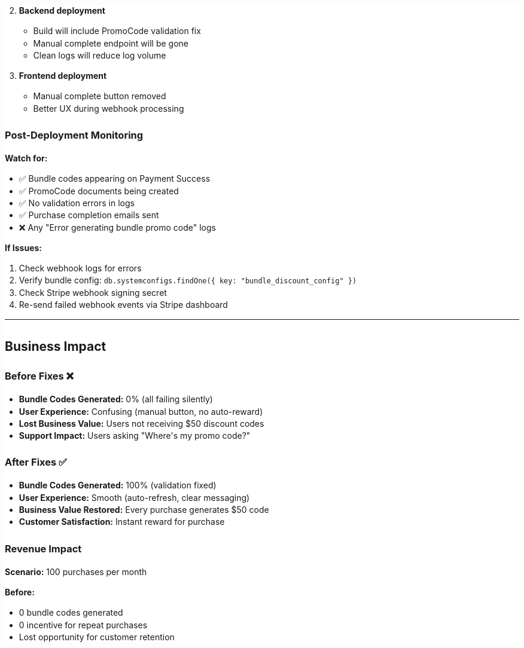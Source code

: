 2. **Backend deployment**

   - Build will include PromoCode validation fix
   - Manual complete endpoint will be gone
   - Clean logs will reduce log volume

3. **Frontend deployment**
   - Manual complete button removed
   - Better UX during webhook processing

### Post-Deployment Monitoring

**Watch for:**

- ✅ Bundle codes appearing on Payment Success
- ✅ PromoCode documents being created
- ✅ No validation errors in logs
- ✅ Purchase completion emails sent
- ❌ Any "Error generating bundle promo code" logs

**If Issues:**

1. Check webhook logs for errors
2. Verify bundle config: `db.systemconfigs.findOne({ key: "bundle_discount_config" })`
3. Check Stripe webhook signing secret
4. Re-send failed webhook events via Stripe dashboard

---

## Business Impact

### Before Fixes ❌

- **Bundle Codes Generated:** 0% (all failing silently)
- **User Experience:** Confusing (manual button, no auto-reward)
- **Lost Business Value:** Users not receiving $50 discount codes
- **Support Impact:** Users asking "Where's my promo code?"

### After Fixes ✅

- **Bundle Codes Generated:** 100% (validation fixed)
- **User Experience:** Smooth (auto-refresh, clear messaging)
- **Business Value Restored:** Every purchase generates $50 code
- **Customer Satisfaction:** Instant reward for purchase

### Revenue Impact

**Scenario:** 100 purchases per month

**Before:**

- 0 bundle codes generated
- 0 incentive for repeat purchases
- Lost opportunity for customer retention
